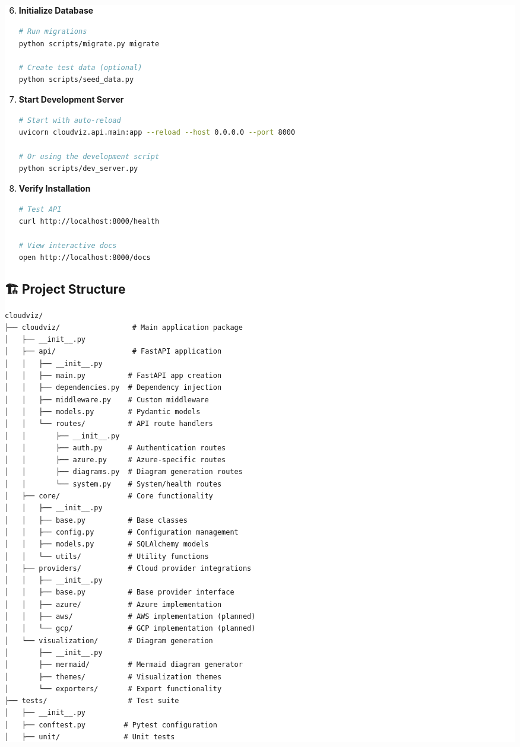 6. **Initialize Database**
   ```bash
   # Run migrations
   python scripts/migrate.py migrate
   
   # Create test data (optional)
   python scripts/seed_data.py
   ```

7. **Start Development Server**
   ```bash
   # Start with auto-reload
   uvicorn cloudviz.api.main:app --reload --host 0.0.0.0 --port 8000
   
   # Or using the development script
   python scripts/dev_server.py
   ```

8. **Verify Installation**
   ```bash
   # Test API
   curl http://localhost:8000/health
   
   # View interactive docs
   open http://localhost:8000/docs
   ```

## 🏗️ Project Structure

```
cloudviz/
├── cloudviz/                 # Main application package
│   ├── __init__.py
│   ├── api/                  # FastAPI application
│   │   ├── __init__.py
│   │   ├── main.py          # FastAPI app creation
│   │   ├── dependencies.py  # Dependency injection
│   │   ├── middleware.py    # Custom middleware
│   │   ├── models.py        # Pydantic models
│   │   └── routes/          # API route handlers
│   │       ├── __init__.py
│   │       ├── auth.py      # Authentication routes
│   │       ├── azure.py     # Azure-specific routes
│   │       ├── diagrams.py  # Diagram generation routes
│   │       └── system.py    # System/health routes
│   ├── core/                # Core functionality
│   │   ├── __init__.py
│   │   ├── base.py          # Base classes
│   │   ├── config.py        # Configuration management
│   │   ├── models.py        # SQLAlchemy models
│   │   └── utils/           # Utility functions
│   ├── providers/           # Cloud provider integrations
│   │   ├── __init__.py
│   │   ├── base.py          # Base provider interface
│   │   ├── azure/           # Azure implementation
│   │   ├── aws/             # AWS implementation (planned)
│   │   └── gcp/             # GCP implementation (planned)
│   └── visualization/       # Diagram generation
│       ├── __init__.py
│       ├── mermaid/         # Mermaid diagram generator
│       ├── themes/          # Visualization themes
│       └── exporters/       # Export functionality
├── tests/                   # Test suite
│   ├── __init__.py
│   ├── conftest.py         # Pytest configuration
│   ├── unit/               # Unit tests
```